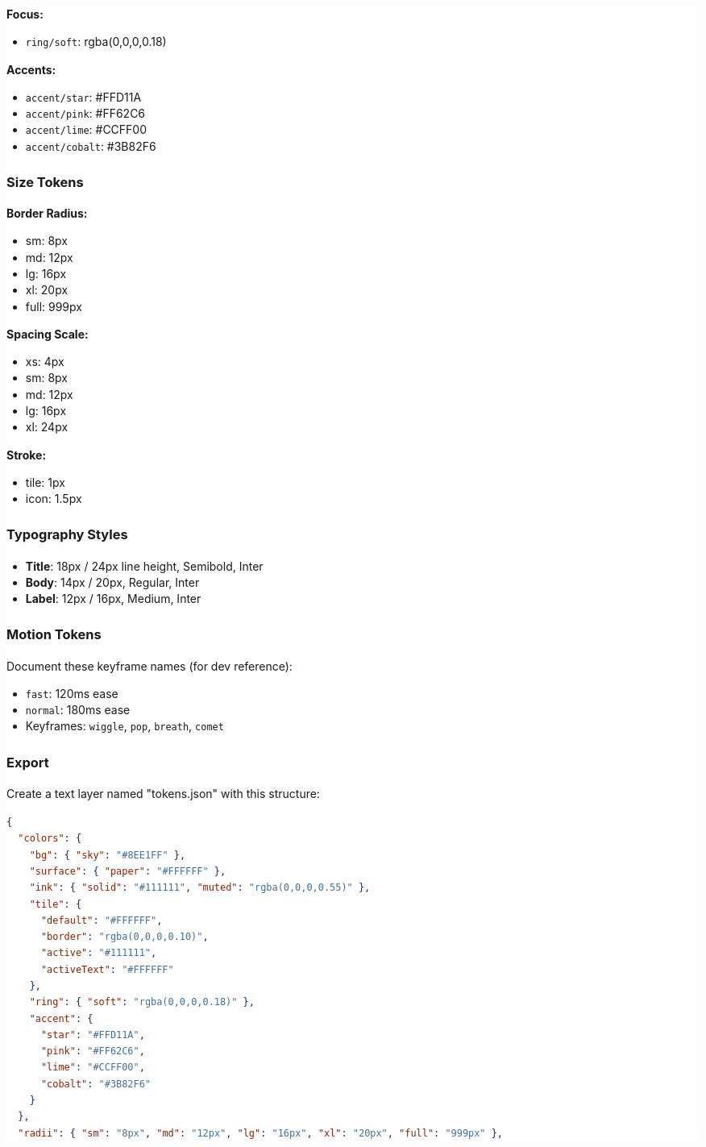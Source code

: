 **Focus:**
- `ring/soft`: rgba(0,0,0,0.18)

**Accents:**
- `accent/star`: #FFD11A
- `accent/pink`: #FF62C6
- `accent/lime`: #CCFF00
- `accent/cobalt`: #3B82F6

### Size Tokens

**Border Radius:**
- sm: 8px
- md: 12px
- lg: 16px
- xl: 20px
- full: 999px

**Spacing Scale:**
- xs: 4px
- sm: 8px
- md: 12px
- lg: 16px
- xl: 24px

**Stroke:**
- tile: 1px
- icon: 1.5px

### Typography Styles

- **Title**: 18px / 24px line height, Semibold, Inter
- **Body**: 14px / 20px, Regular, Inter
- **Label**: 12px / 16px, Medium, Inter

### Motion Tokens

Document these keyframe names (for dev reference):
- `fast`: 120ms ease
- `normal`: 180ms ease
- Keyframes: `wiggle`, `pop`, `breath`, `comet`

### Export

Create a text layer named "tokens.json" with this structure:
```json
{
  "colors": {
    "bg": { "sky": "#8EE1FF" },
    "surface": { "paper": "#FFFFFF" },
    "ink": { "solid": "#111111", "muted": "rgba(0,0,0,0.55)" },
    "tile": {
      "default": "#FFFFFF",
      "border": "rgba(0,0,0,0.10)",
      "active": "#111111",
      "activeText": "#FFFFFF"
    },
    "ring": { "soft": "rgba(0,0,0,0.18)" },
    "accent": {
      "star": "#FFD11A",
      "pink": "#FF62C6",
      "lime": "#CCFF00",
      "cobalt": "#3B82F6"
    }
  },
  "radii": { "sm": "8px", "md": "12px", "lg": "16px", "xl": "20px", "full": "999px" },
```